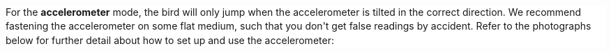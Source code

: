</p>

For the **accelerometer** mode, the bird will only jump when the accelerometer is tilted in the correct direction. We recommend fastening the accelerometer on some flat medium, such that you don't get false readings by accident. Refer to the photographs below for further detail about how to set up and use the accelerometer:

<p align="center">